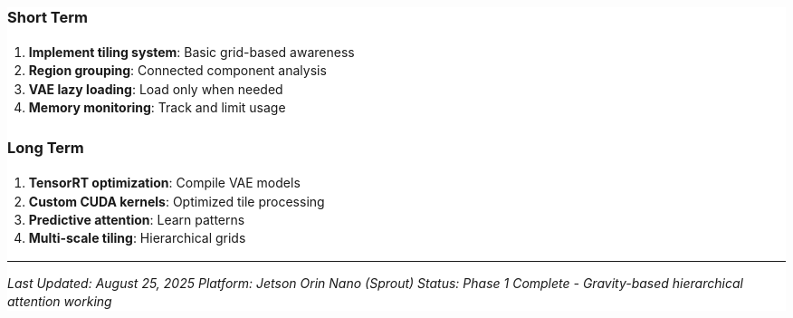 ### Short Term
1. **Implement tiling system**: Basic grid-based awareness
2. **Region grouping**: Connected component analysis
3. **VAE lazy loading**: Load only when needed
4. **Memory monitoring**: Track and limit usage

### Long Term
1. **TensorRT optimization**: Compile VAE models
2. **Custom CUDA kernels**: Optimized tile processing
3. **Predictive attention**: Learn patterns
4. **Multi-scale tiling**: Hierarchical grids

---

*Last Updated: August 25, 2025*
*Platform: Jetson Orin Nano (Sprout)*
*Status: Phase 1 Complete - Gravity-based hierarchical attention working*